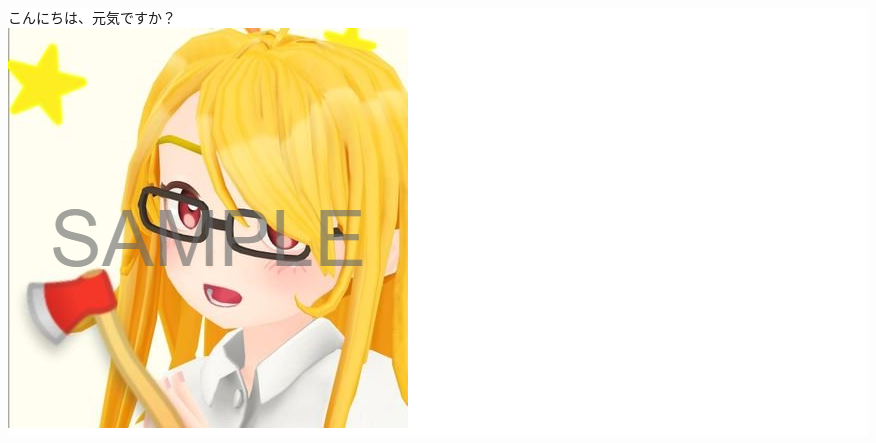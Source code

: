 
<div class="message-block message-right">
    <div class="message-bubble">
    こんにちは、元気ですか？
    </div>
    <img src="./images/sample/sample.drawio.png" class="user-avatar">
</div>

</div>